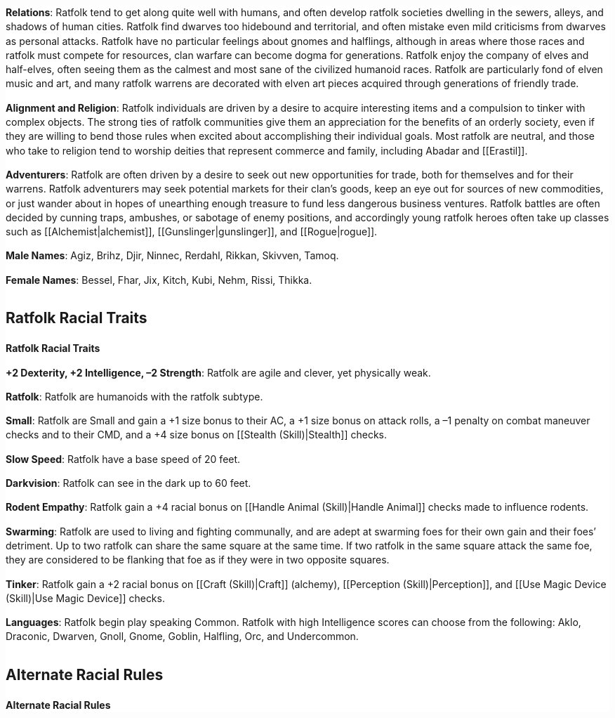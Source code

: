 **Relations**: Ratfolk tend to get along quite well with humans, and often develop ratfolk societies dwelling in the sewers, alleys, and shadows of human cities. Ratfolk find dwarves too hidebound and territorial, and often mistake even mild criticisms from dwarves as personal attacks. Ratfolk have no particular feelings about gnomes and halflings, although in areas where those races and ratfolk must compete for resources, clan warfare can become dogma for generations. Ratfolk enjoy the company of elves and half-elves, often seeing them as the calmest and most sane of the civilized humanoid races. Ratfolk are particularly fond of elven music and art, and many ratfolk warrens are decorated with elven art pieces acquired through generations of friendly trade.

**Alignment and Religion**: Ratfolk individuals are driven by a desire to acquire interesting items and a compulsion to tinker with complex objects. The strong ties of ratfolk communities give them an appreciation for the benefits of an orderly society, even if they are willing to bend those rules when excited about accomplishing their individual goals. Most ratfolk are neutral, and those who take to religion tend to worship deities that represent commerce and family, including Abadar and [[Erastil]].

**Adventurers**: Ratfolk are often driven by a desire to seek out new opportunities for trade, both for themselves and for their warrens. Ratfolk adventurers may seek potential markets for their clan’s goods, keep an eye out for sources of new commodities, or just wander about in hopes of unearthing enough treasure to fund less dangerous business ventures. Ratfolk battles are often decided by cunning traps, ambushes, or sabotage of enemy positions, and accordingly young ratfolk heroes often take up classes such as [[Alchemist|alchemist]], [[Gunslinger|gunslinger]], and [[Rogue|rogue]].

**Male Names**: Agiz, Brihz, Djir, Ninnec, Rerdahl, Rikkan, Skivven, Tamoq.

**Female Names**: Bessel, Fhar, Jix, Kitch, Kubi, Nehm, Rissi, Thikka.

## Ratfolk Racial Traits
**Ratfolk Racial Traits**

**+2 Dexterity, +2 Intelligence, –2 Strength**: Ratfolk are agile and clever, yet physically weak.

**Ratfolk**: Ratfolk are humanoids with the ratfolk subtype.

**Small**: Ratfolk are Small and gain a +1 size bonus to their AC, a +1 size bonus on attack rolls, a –1 penalty on combat maneuver checks and to their CMD, and a +4 size bonus on [[Stealth (Skill)|Stealth]] checks.

**Slow Speed**: Ratfolk have a base speed of 20 feet.

**Darkvision**: Ratfolk can see in the dark up to 60 feet.

**Rodent Empathy**: Ratfolk gain a +4 racial bonus on [[Handle Animal (Skill)|Handle Animal]] checks made to influence rodents.

**Swarming**: Ratfolk are used to living and fighting communally, and are adept at swarming foes for their own gain and their foes’ detriment. Up to two ratfolk can share the same square at the same time. If two ratfolk in the same square attack the same foe, they are considered to be flanking that foe as if they were in two opposite squares.

**Tinker**: Ratfolk gain a +2 racial bonus on [[Craft (Skill)|Craft]] (alchemy), [[Perception (Skill)|Perception]], and [[Use Magic Device (Skill)|Use Magic Device]] checks.

**Languages**: Ratfolk begin play speaking Common. Ratfolk with high Intelligence scores can choose from the following: Aklo, Draconic, Dwarven, Gnoll, Gnome, Goblin, Halfling, Orc, and Undercommon.

## Alternate Racial Rules
**Alternate Racial Rules**
